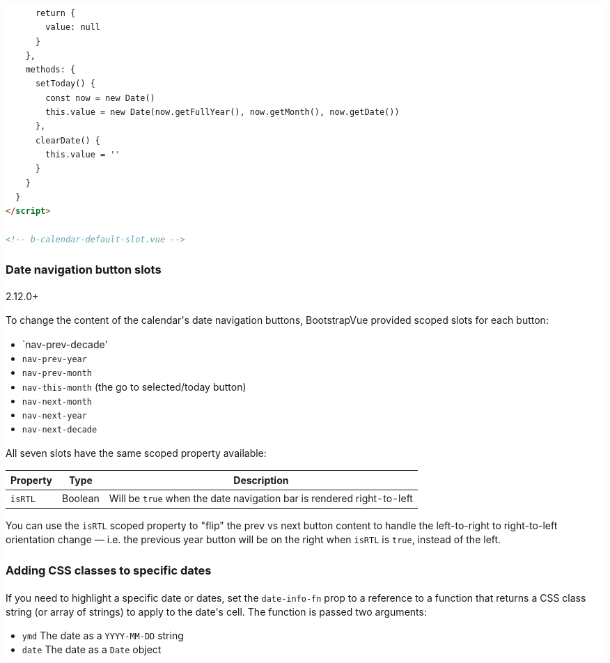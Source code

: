 ```html
      return {
        value: null
      }
    },
    methods: {
      setToday() {
        const now = new Date()
        this.value = new Date(now.getFullYear(), now.getMonth(), now.getDate())
      },
      clearDate() {
        this.value = ''
      }
    }
  }
</script>

<!-- b-calendar-default-slot.vue -->
```

### Date navigation button slots

<span class="badge badge-info small">2.12.0+</span>

To change the content of the calendar's date navigation buttons, BootstrapVue provided scoped slots
for each button:

- `nav-prev-decade'
- `nav-prev-year`
- `nav-prev-month`
- `nav-this-month` (the go to selected/today button)
- `nav-next-month`
- `nav-next-year`
- `nav-next-decade`

All seven slots have the same scoped property available:

| Property | Type    | Description                                                           |
| -------- | ------- | --------------------------------------------------------------------- |
| `isRTL`  | Boolean | Will be `true` when the date navigation bar is rendered right-to-left |

You can use the `isRTL` scoped property to "flip" the prev vs next button content to handle the
left-to-right to right-to-left orientation change &mdash; i.e. the previous year button will be on
the right when `isRTL` is `true`, instead of the left.

### Adding CSS classes to specific dates

If you need to highlight a specific date or dates, set the `date-info-fn` prop to a reference to a
function that returns a CSS class string (or array of strings) to apply to the date's cell. The
function is passed two arguments:

- `ymd` The date as a `YYYY-MM-DD` string
- `date` The date as a `Date` object
